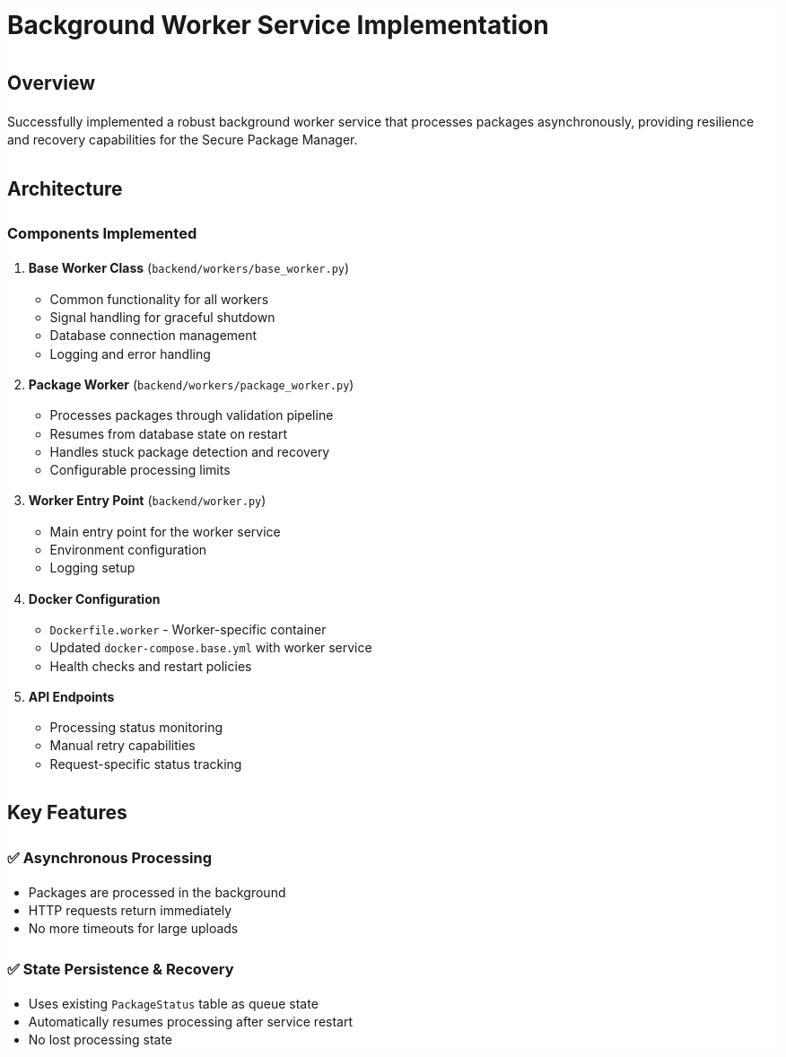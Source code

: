 # Background Worker Service Implementation

## Overview

Successfully implemented a robust background worker service that processes packages asynchronously, providing resilience and recovery capabilities for the Secure Package Manager.

## Architecture

### Components Implemented

1. **Base Worker Class** (`backend/workers/base_worker.py`)
   - Common functionality for all workers
   - Signal handling for graceful shutdown
   - Database connection management
   - Logging and error handling

2. **Package Worker** (`backend/workers/package_worker.py`)
   - Processes packages through validation pipeline
   - Resumes from database state on restart
   - Handles stuck package detection and recovery
   - Configurable processing limits

3. **Worker Entry Point** (`backend/worker.py`)
   - Main entry point for the worker service
   - Environment configuration
   - Logging setup

4. **Docker Configuration**
   - `Dockerfile.worker` - Worker-specific container
   - Updated `docker-compose.base.yml` with worker service
   - Health checks and restart policies

5. **API Endpoints**
   - Processing status monitoring
   - Manual retry capabilities
   - Request-specific status tracking

## Key Features

### ✅ Asynchronous Processing
- Packages are processed in the background
- HTTP requests return immediately
- No more timeouts for large uploads

### ✅ State Persistence & Recovery
- Uses existing `PackageStatus` table as queue state
- Automatically resumes processing after service restart
- No lost processing state
